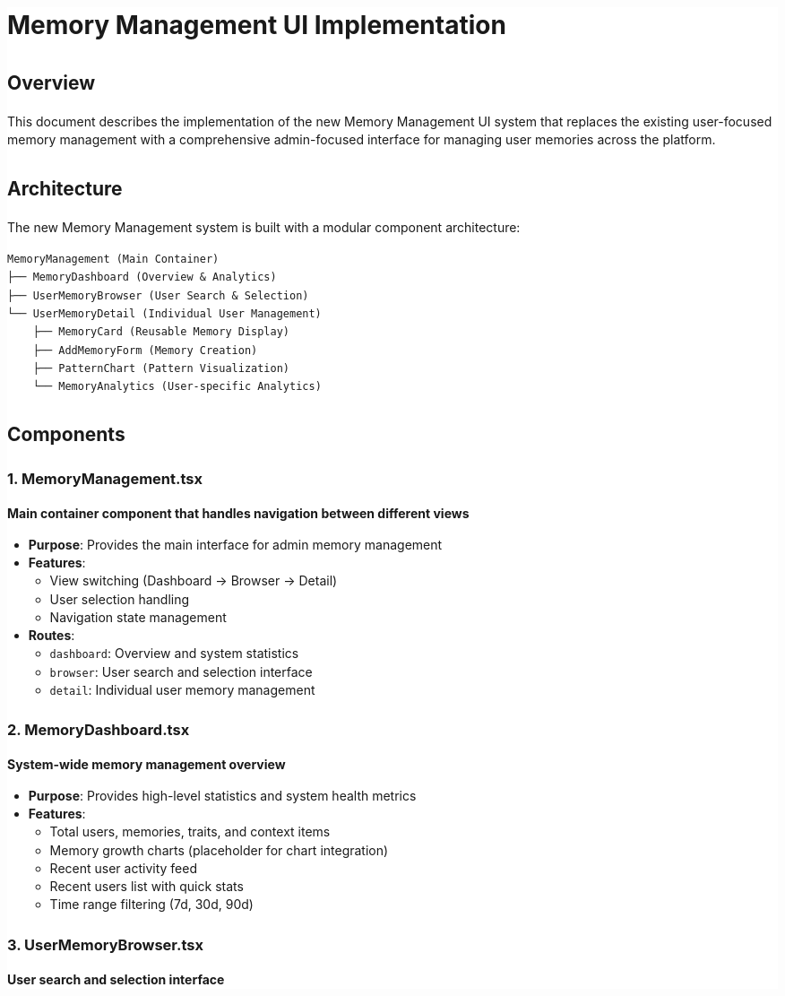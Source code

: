 # Memory Management UI Implementation

## Overview

This document describes the implementation of the new Memory Management UI system that replaces the existing user-focused memory management with a comprehensive admin-focused interface for managing user memories across the platform.

## Architecture

The new Memory Management system is built with a modular component architecture:

```
MemoryManagement (Main Container)
├── MemoryDashboard (Overview & Analytics)
├── UserMemoryBrowser (User Search & Selection)
└── UserMemoryDetail (Individual User Management)
    ├── MemoryCard (Reusable Memory Display)
    ├── AddMemoryForm (Memory Creation)
    ├── PatternChart (Pattern Visualization)
    └── MemoryAnalytics (User-specific Analytics)
```

## Components

### 1. MemoryManagement.tsx
**Main container component that handles navigation between different views**

- **Purpose**: Provides the main interface for admin memory management
- **Features**:
  - View switching (Dashboard → Browser → Detail)
  - User selection handling
  - Navigation state management
- **Routes**:
  - `dashboard`: Overview and system statistics
  - `browser`: User search and selection interface
  - `detail`: Individual user memory management

### 2. MemoryDashboard.tsx
**System-wide memory management overview**

- **Purpose**: Provides high-level statistics and system health metrics
- **Features**:
  - Total users, memories, traits, and context items
  - Memory growth charts (placeholder for chart integration)
  - Recent user activity feed
  - Recent users list with quick stats
  - Time range filtering (7d, 30d, 90d)

### 3. UserMemoryBrowser.tsx
**User search and selection interface**

